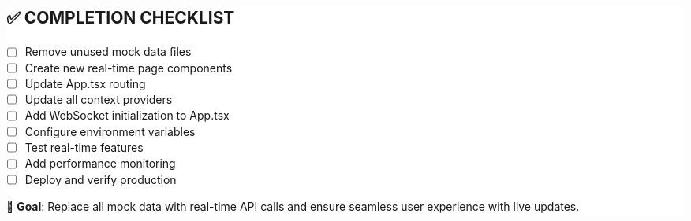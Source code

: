 
## ✅ COMPLETION CHECKLIST

- [ ] Remove unused mock data files
- [ ] Create new real-time page components
- [ ] Update App.tsx routing
- [ ] Update all context providers
- [ ] Add WebSocket initialization to App.tsx
- [ ] Configure environment variables
- [ ] Test real-time features
- [ ] Add performance monitoring
- [ ] Deploy and verify production

🎯 **Goal**: Replace all mock data with real-time API calls and ensure seamless user experience with live updates.
